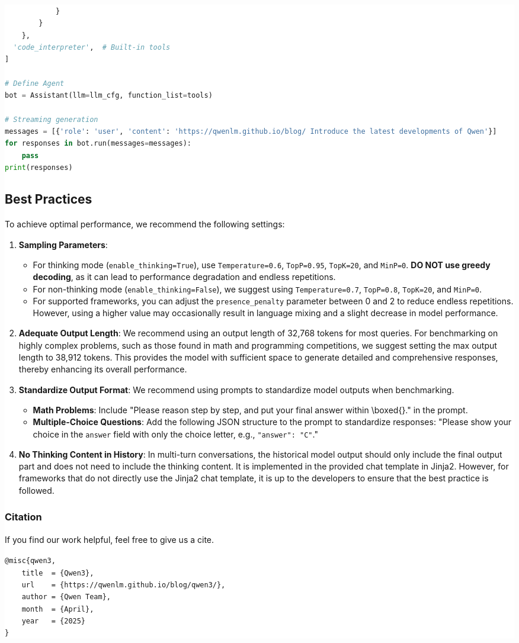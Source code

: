 ```python
            }
        }
    },
  'code_interpreter',  # Built-in tools
]

# Define Agent
bot = Assistant(llm=llm_cfg, function_list=tools)

# Streaming generation
messages = [{'role': 'user', 'content': 'https://qwenlm.github.io/blog/ Introduce the latest developments of Qwen'}]
for responses in bot.run(messages=messages):
    pass
print(responses)
```

## Best Practices

To achieve optimal performance, we recommend the following settings:

1. **Sampling Parameters**:
   - For thinking mode (`enable_thinking=True`), use `Temperature=0.6`, `TopP=0.95`, `TopK=20`, and `MinP=0`. **DO NOT use greedy decoding**, as it can lead to performance degradation and endless repetitions.
   - For non-thinking mode (`enable_thinking=False`), we suggest using `Temperature=0.7`, `TopP=0.8`, `TopK=20`, and `MinP=0`.
   - For supported frameworks, you can adjust the `presence_penalty` parameter between 0 and 2 to reduce endless repetitions. However, using a higher value may occasionally result in language mixing and a slight decrease in model performance.

2. **Adequate Output Length**: We recommend using an output length of 32,768 tokens for most queries. For benchmarking on highly complex problems, such as those found in math and programming competitions, we suggest setting the max output length to 38,912 tokens. This provides the model with sufficient space to generate detailed and comprehensive responses, thereby enhancing its overall performance.

3. **Standardize Output Format**: We recommend using prompts to standardize model outputs when benchmarking.
   - **Math Problems**: Include "Please reason step by step, and put your final answer within \boxed{}." in the prompt.
   - **Multiple-Choice Questions**: Add the following JSON structure to the prompt to standardize responses: "Please show your choice in the `answer` field with only the choice letter, e.g., `"answer": "C"`."

4. **No Thinking Content in History**: In multi-turn conversations, the historical model output should only include the final output part and does not need to include the thinking content. It is implemented in the provided chat template in Jinja2. However, for frameworks that do not directly use the Jinja2 chat template, it is up to the developers to ensure that the best practice is followed.

### Citation

If you find our work helpful, feel free to give us a cite.

```
@misc{qwen3,
    title  = {Qwen3},
    url    = {https://qwenlm.github.io/blog/qwen3/},
    author = {Qwen Team},
    month  = {April},
    year   = {2025}
}
```